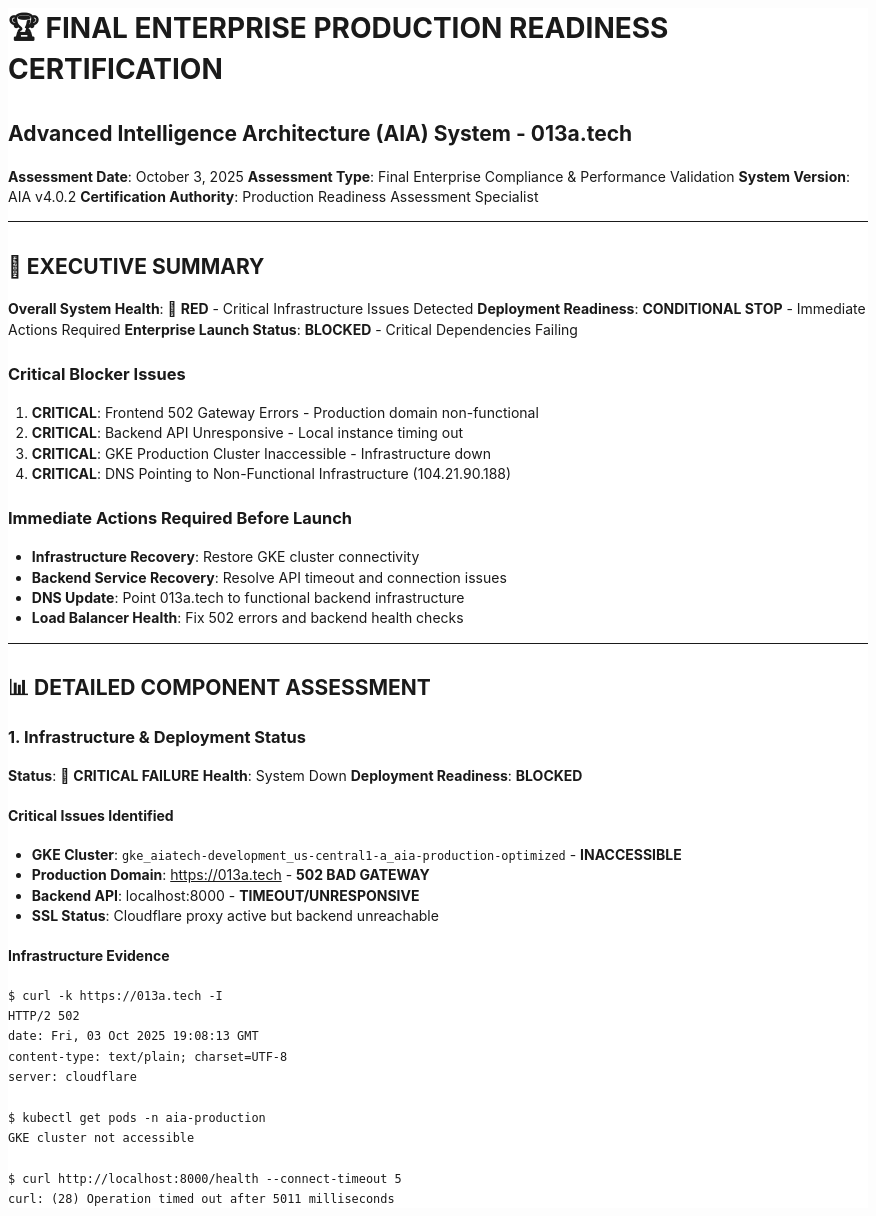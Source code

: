 # 🏆 FINAL ENTERPRISE PRODUCTION READINESS CERTIFICATION
## Advanced Intelligence Architecture (AIA) System - 013a.tech

**Assessment Date**: October 3, 2025
**Assessment Type**: Final Enterprise Compliance & Performance Validation
**System Version**: AIA v4.0.2
**Certification Authority**: Production Readiness Assessment Specialist

---

## 🎯 EXECUTIVE SUMMARY

**Overall System Health**: 🔴 **RED** - Critical Infrastructure Issues Detected
**Deployment Readiness**: **CONDITIONAL STOP** - Immediate Actions Required
**Enterprise Launch Status**: **BLOCKED** - Critical Dependencies Failing

### Critical Blocker Issues
1. **CRITICAL**: Frontend 502 Gateway Errors - Production domain non-functional
2. **CRITICAL**: Backend API Unresponsive - Local instance timing out
3. **CRITICAL**: GKE Production Cluster Inaccessible - Infrastructure down
4. **CRITICAL**: DNS Pointing to Non-Functional Infrastructure (104.21.90.188)

### Immediate Actions Required Before Launch
- **Infrastructure Recovery**: Restore GKE cluster connectivity
- **Backend Service Recovery**: Resolve API timeout and connection issues
- **DNS Update**: Point 013a.tech to functional backend infrastructure
- **Load Balancer Health**: Fix 502 errors and backend health checks

---

## 📊 DETAILED COMPONENT ASSESSMENT

### 1. Infrastructure & Deployment Status

**Status**: 🔴 **CRITICAL FAILURE**
**Health**: System Down
**Deployment Readiness**: **BLOCKED**

#### Critical Issues Identified
- **GKE Cluster**: `gke_aiatech-development_us-central1-a_aia-production-optimized` - **INACCESSIBLE**
- **Production Domain**: https://013a.tech - **502 BAD GATEWAY**
- **Backend API**: localhost:8000 - **TIMEOUT/UNRESPONSIVE**
- **SSL Status**: Cloudflare proxy active but backend unreachable

#### Infrastructure Evidence
```
$ curl -k https://013a.tech -I
HTTP/2 502
date: Fri, 03 Oct 2025 19:08:13 GMT
content-type: text/plain; charset=UTF-8
server: cloudflare

$ kubectl get pods -n aia-production
GKE cluster not accessible

$ curl http://localhost:8000/health --connect-timeout 5
curl: (28) Operation timed out after 5011 milliseconds
```
